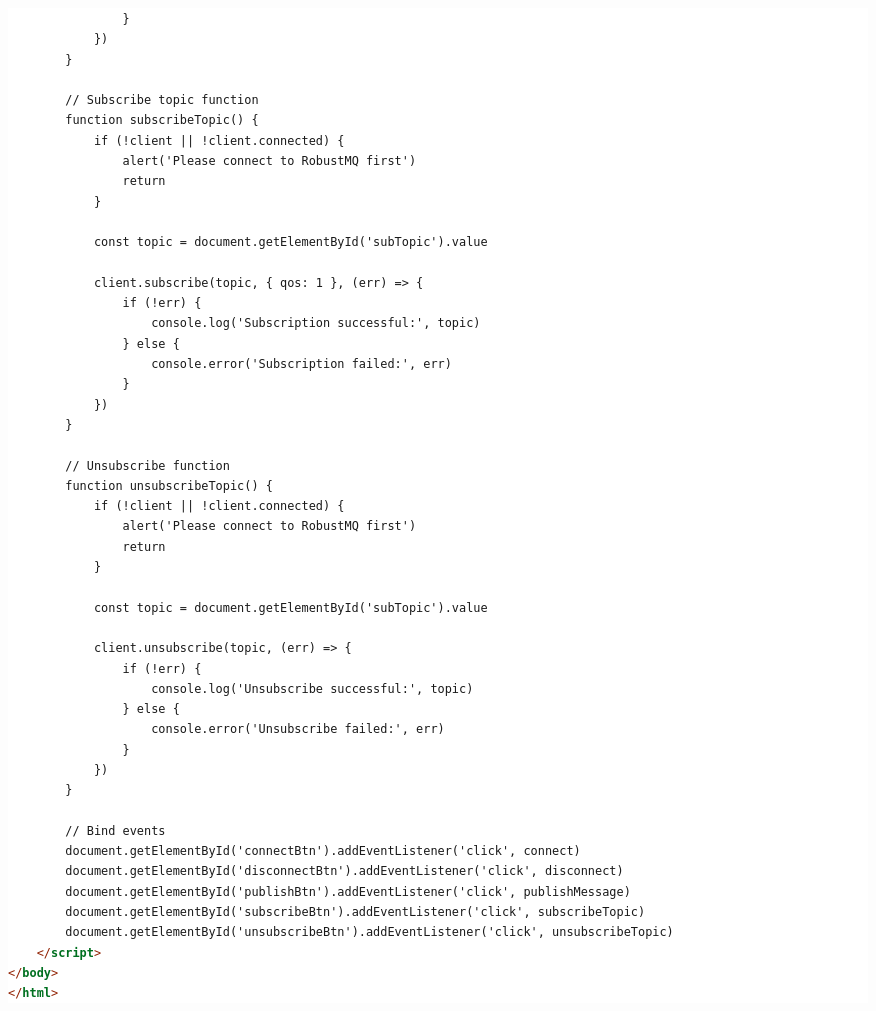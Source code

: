 ```html
                }
            })
        }
        
        // Subscribe topic function
        function subscribeTopic() {
            if (!client || !client.connected) {
                alert('Please connect to RobustMQ first')
                return
            }
            
            const topic = document.getElementById('subTopic').value
            
            client.subscribe(topic, { qos: 1 }, (err) => {
                if (!err) {
                    console.log('Subscription successful:', topic)
                } else {
                    console.error('Subscription failed:', err)
                }
            })
        }
        
        // Unsubscribe function
        function unsubscribeTopic() {
            if (!client || !client.connected) {
                alert('Please connect to RobustMQ first')
                return
            }
            
            const topic = document.getElementById('subTopic').value
            
            client.unsubscribe(topic, (err) => {
                if (!err) {
                    console.log('Unsubscribe successful:', topic)
                } else {
                    console.error('Unsubscribe failed:', err)
                }
            })
        }
        
        // Bind events
        document.getElementById('connectBtn').addEventListener('click', connect)
        document.getElementById('disconnectBtn').addEventListener('click', disconnect)
        document.getElementById('publishBtn').addEventListener('click', publishMessage)
        document.getElementById('subscribeBtn').addEventListener('click', subscribeTopic)
        document.getElementById('unsubscribeBtn').addEventListener('click', unsubscribeTopic)
    </script>
</body>
</html>
```
